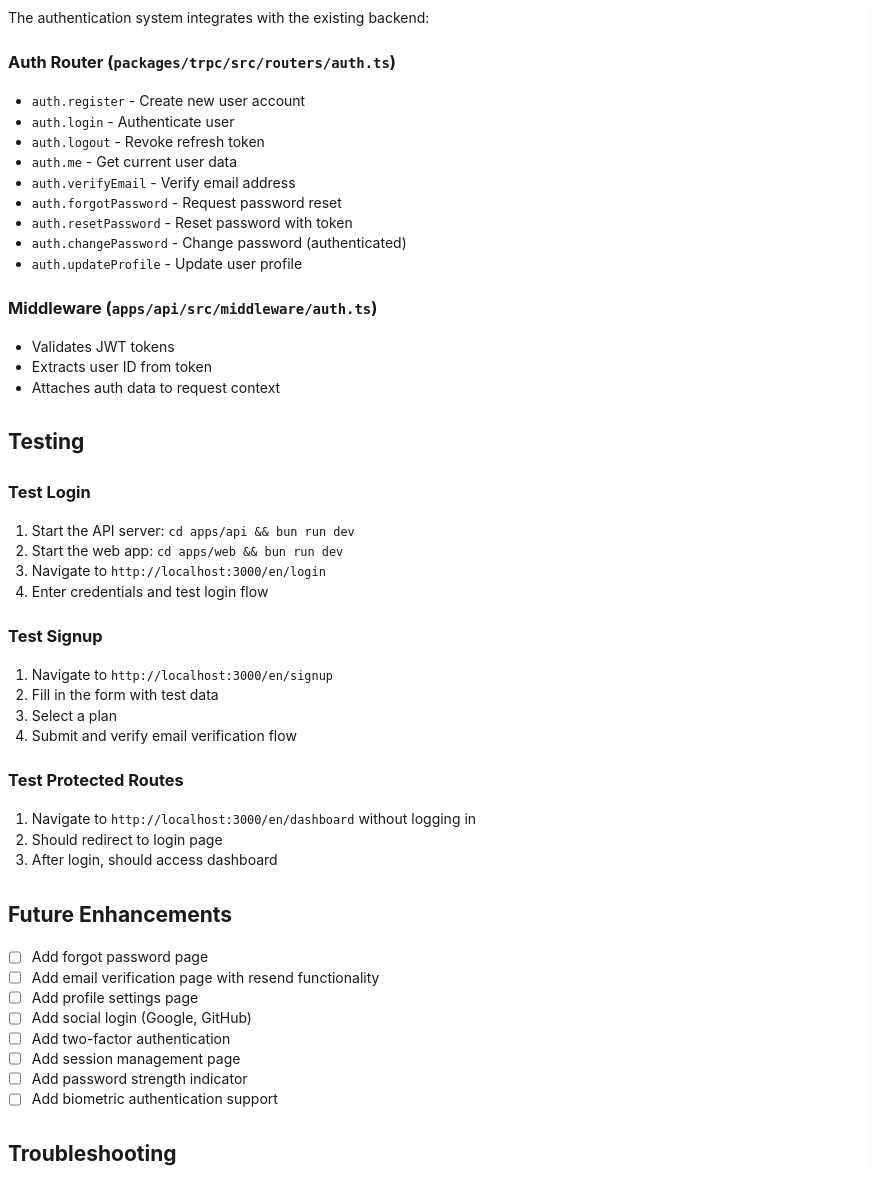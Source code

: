 The authentication system integrates with the existing backend:

### Auth Router (`packages/trpc/src/routers/auth.ts`)
- `auth.register` - Create new user account
- `auth.login` - Authenticate user
- `auth.logout` - Revoke refresh token
- `auth.me` - Get current user data
- `auth.verifyEmail` - Verify email address
- `auth.forgotPassword` - Request password reset
- `auth.resetPassword` - Reset password with token
- `auth.changePassword` - Change password (authenticated)
- `auth.updateProfile` - Update user profile

### Middleware (`apps/api/src/middleware/auth.ts`)
- Validates JWT tokens
- Extracts user ID from token
- Attaches auth data to request context

## Testing

### Test Login
1. Start the API server: `cd apps/api && bun run dev`
2. Start the web app: `cd apps/web && bun run dev`
3. Navigate to `http://localhost:3000/en/login`
4. Enter credentials and test login flow

### Test Signup
1. Navigate to `http://localhost:3000/en/signup`
2. Fill in the form with test data
3. Select a plan
4. Submit and verify email verification flow

### Test Protected Routes
1. Navigate to `http://localhost:3000/en/dashboard` without logging in
2. Should redirect to login page
3. After login, should access dashboard

## Future Enhancements

- [ ] Add forgot password page
- [ ] Add email verification page with resend functionality
- [ ] Add profile settings page
- [ ] Add social login (Google, GitHub)
- [ ] Add two-factor authentication
- [ ] Add session management page
- [ ] Add password strength indicator
- [ ] Add biometric authentication support

## Troubleshooting
